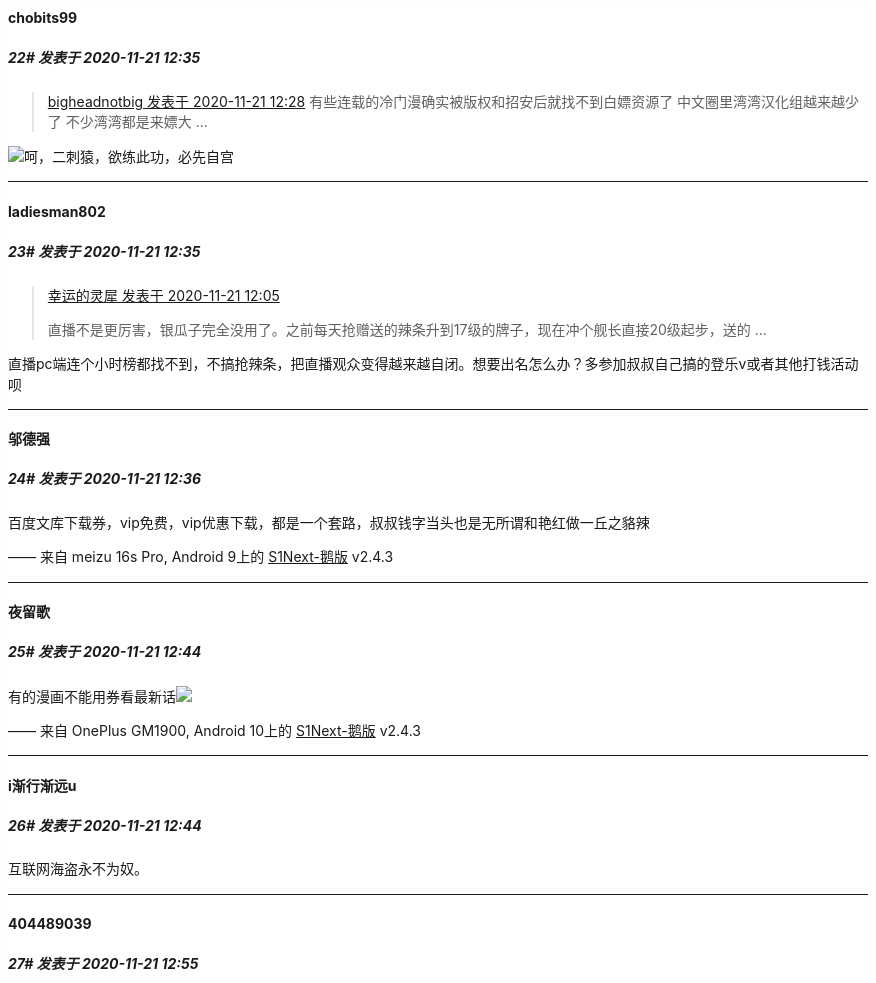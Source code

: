 ####  chobits99  
##### 22#       发表于 2020-11-21 12:35


<blockquote><a href="httphttps://bbs.saraba1st.com/2b/forum.php?mod=redirect&amp;goto=findpost&amp;pid=49468764&amp;ptid=1973504" target="_blank">bigheadnotbig 发表于 2020-11-21 12:28</a>
有些连载的冷门漫确实被版权和招安后就找不到白嫖资源了 中文圈里湾湾汉化组越来越少了 不少湾湾都是来嫖大 ...</blockquote>
<img src="https://static.saraba1st.com/image/smiley/face2017/018.png" referrerpolicy="no-referrer">呵，二刺猿，欲练此功，必先自宫


-----

####  ladiesman802  
##### 23#       发表于 2020-11-21 12:35


<blockquote><a href="httphttps://bbs.saraba1st.com/2b/forum.php?mod=redirect&amp;goto=findpost&amp;pid=49468535&amp;ptid=1973504" target="_blank">幸运的灵犀 发表于 2020-11-21 12:05</a>

直播不是更厉害，银瓜子完全没用了。之前每天抢赠送的辣条升到17级的牌子，现在冲个舰长直接20级起步，送的 ...</blockquote>
直播pc端连个小时榜都找不到，不搞抢辣条，把直播观众变得越来越自闭。想要出名怎么办？多参加叔叔自己搞的登乐v或者其他打钱活动呗


-----

####  邬德强  
##### 24#       发表于 2020-11-21 12:36


百度文库下载券，vip免费，vip优惠下载，都是一个套路，叔叔钱字当头也是无所谓和艳红做一丘之貉辣

—— 来自 meizu 16s Pro, Android 9上的 [S1Next-鹅版](https://github.com/ykrank/S1-Next/releases) v2.4.3


-----

####  夜留歌  
##### 25#       发表于 2020-11-21 12:44


有的漫画不能用券看最新话<img src="https://static.saraba1st.com/image/smiley/face2017/067.png" referrerpolicy="no-referrer">

—— 来自 OnePlus GM1900, Android 10上的 [S1Next-鹅版](https://github.com/ykrank/S1-Next/releases) v2.4.3


-----

####  i渐行渐远u  
##### 26#       发表于 2020-11-21 12:44


互联网海盗永不为奴。


-----

####  404489039  
##### 27#       发表于 2020-11-21 12:55
